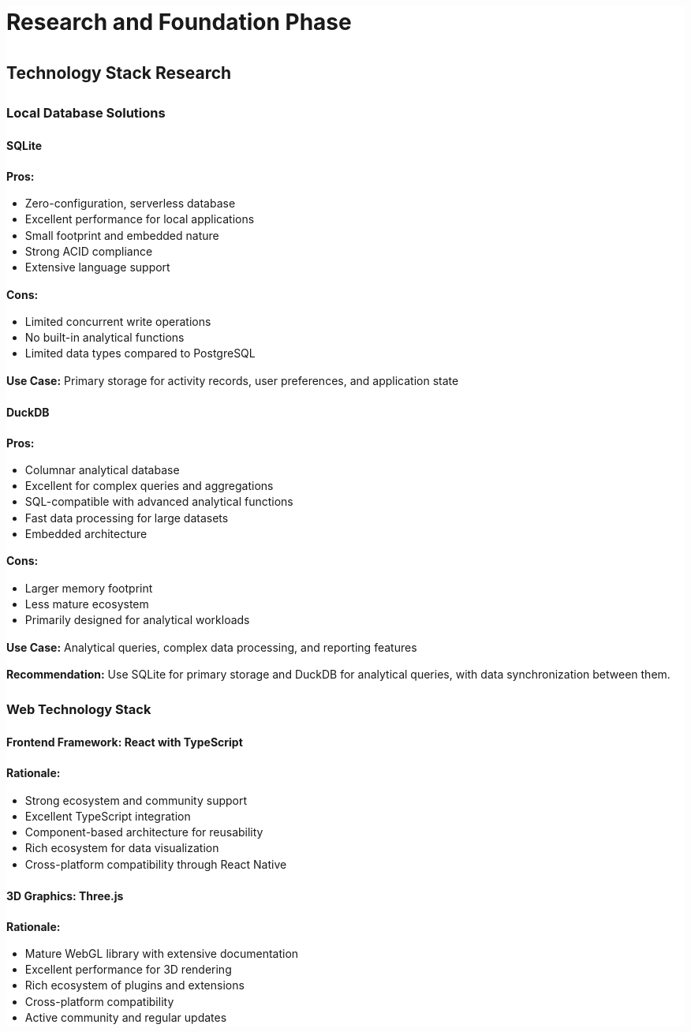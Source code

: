 # Research and Foundation Phase

## Technology Stack Research

### Local Database Solutions

#### SQLite
**Pros:**
- Zero-configuration, serverless database
- Excellent performance for local applications
- Small footprint and embedded nature
- Strong ACID compliance
- Extensive language support

**Cons:**
- Limited concurrent write operations
- No built-in analytical functions
- Limited data types compared to PostgreSQL

**Use Case:** Primary storage for activity records, user preferences, and application state

#### DuckDB
**Pros:**
- Columnar analytical database
- Excellent for complex queries and aggregations
- SQL-compatible with advanced analytical functions
- Fast data processing for large datasets
- Embedded architecture

**Cons:**
- Larger memory footprint
- Less mature ecosystem
- Primarily designed for analytical workloads

**Use Case:** Analytical queries, complex data processing, and reporting features

**Recommendation:** Use SQLite for primary storage and DuckDB for analytical queries, with data synchronization between them.

### Web Technology Stack

#### Frontend Framework: React with TypeScript
**Rationale:**
- Strong ecosystem and community support
- Excellent TypeScript integration
- Component-based architecture for reusability
- Rich ecosystem for data visualization
- Cross-platform compatibility through React Native

#### 3D Graphics: Three.js
**Rationale:**
- Mature WebGL library with extensive documentation
- Excellent performance for 3D rendering
- Rich ecosystem of plugins and extensions
- Cross-platform compatibility
- Active community and regular updates

